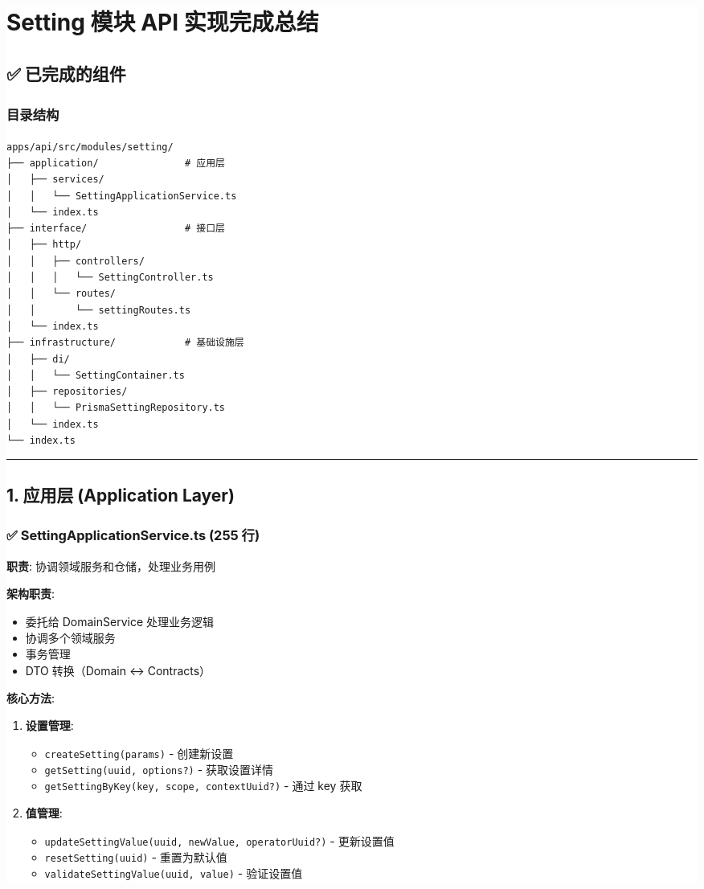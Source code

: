 # Setting 模块 API 实现完成总结

## ✅ 已完成的组件

### 目录结构

```
apps/api/src/modules/setting/
├── application/               # 应用层
│   ├── services/
│   │   └── SettingApplicationService.ts
│   └── index.ts
├── interface/                 # 接口层
│   ├── http/
│   │   ├── controllers/
│   │   │   └── SettingController.ts
│   │   └── routes/
│   │       └── settingRoutes.ts
│   └── index.ts
├── infrastructure/            # 基础设施层
│   ├── di/
│   │   └── SettingContainer.ts
│   ├── repositories/
│   │   └── PrismaSettingRepository.ts
│   └── index.ts
└── index.ts
```

---

## 1. 应用层 (Application Layer)

### ✅ SettingApplicationService.ts (255 行)

**职责**: 协调领域服务和仓储，处理业务用例

**架构职责**:
- 委托给 DomainService 处理业务逻辑
- 协调多个领域服务
- 事务管理
- DTO 转换（Domain ↔ Contracts）

**核心方法**:

1. **设置管理**:
   - `createSetting(params)` - 创建新设置
   - `getSetting(uuid, options?)` - 获取设置详情
   - `getSettingByKey(key, scope, contextUuid?)` - 通过 key 获取

2. **值管理**:
   - `updateSettingValue(uuid, newValue, operatorUuid?)` - 更新设置值
   - `resetSetting(uuid)` - 重置为默认值
   - `validateSettingValue(uuid, value)` - 验证设置值
